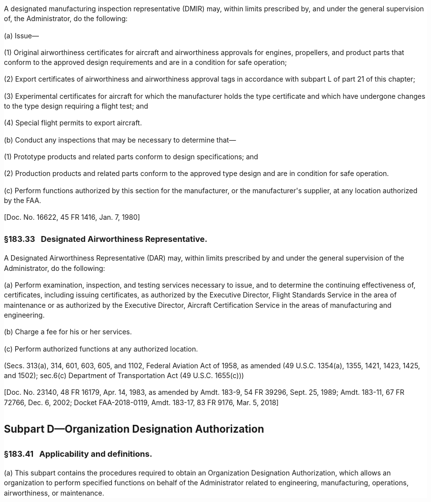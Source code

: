A designated manufacturing inspection representative (DMIR) may, within limits prescribed by, and under the general supervision of, the Administrator, do the following:

\(a\) Issue—

\(1\) Original airworthiness certificates for aircraft and airworthiness approvals for engines, propellers, and product parts that conform to the approved design requirements and are in a condition for safe operation;

\(2\) Export certificates of airworthiness and airworthiness approval tags in accordance with subpart L of part 21 of this chapter;

\(3\) Experimental certificates for aircraft for which the manufacturer holds the type certificate and which have undergone changes to the type design requiring a flight test; and

\(4\) Special flight permits to export aircraft.

\(b\) Conduct any inspections that may be necessary to determine that—

\(1\) Prototype products and related parts conform to design specifications; and

\(2\) Production products and related parts conform to the approved type design and are in condition for safe operation.

\(c\) Perform functions authorized by this section for the manufacturer, or the manufacturer's supplier, at any location authorized by the FAA.

\[Doc. No. 16622, 45 FR 1416, Jan. 7, 1980\]

### §183.33   Designated Airworthiness Representative.

A Designated Airworthiness Representative (DAR) may, within limits prescribed by and under the general supervision of the Administrator, do the following:

\(a\) Perform examination, inspection, and testing services necessary to issue, and to determine the continuing effectiveness of, certificates, including issuing certificates, as authorized by the Executive Director, Flight Standards Service in the area of maintenance or as authorized by the Executive Director, Aircraft Certification Service in the areas of manufacturing and engineering.

\(b\) Charge a fee for his or her services.

\(c\) Perform authorized functions at any authorized location.

(Secs. 313(a), 314, 601, 603, 605, and 1102, Federal Aviation Act of 1958, as amended (49 U.S.C. 1354(a), 1355, 1421, 1423, 1425, and 1502); sec.6(c) Department of Transportation Act (49 U.S.C. 1655(c)))

\[Doc. No. 23140, 48 FR 16179, Apr. 14, 1983, as amended by Amdt. 183-9, 54 FR 39296, Sept. 25, 1989; Amdt. 183-11, 67 FR 72766, Dec. 6, 2002; Docket FAA-2018-0119, Amdt. 183-17, 83 FR 9176, Mar. 5, 2018\]

## Subpart D—Organization Designation Authorization

### §183.41   Applicability and definitions.

\(a\) This subpart contains the procedures required to obtain an Organization Designation Authorization, which allows an organization to perform specified functions on behalf of the Administrator related to engineering, manufacturing, operations, airworthiness, or maintenance.
